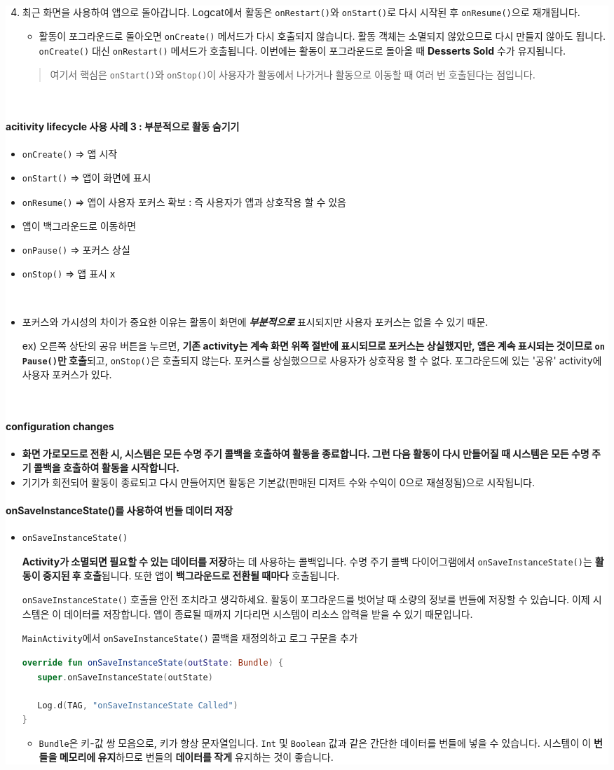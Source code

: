 4. 최근 화면을 사용하여 앱으로 돌아갑니다. Logcat에서 활동은 `onRestart()`와 `onStart()`로 다시 시작된 후 `onResume()`으로 재개됩니다.

   + 활동이 포그라운드로 돌아오면 `onCreate()` 메서드가 다시 호출되지 않습니다. 활동 객체는 소멸되지 않았으므로 다시 만들지 않아도 됩니다. `onCreate()` 대신 `onRestart()` 메서드가 호출됩니다. 이번에는 활동이 포그라운드로 돌아올 때 **Desserts Sold** 수가 유지됩니다.

   > 여기서 핵심은 `onStart()`와 `onStop()`이 사용자가 활동에서 나가거나 활동으로 이동할 때 여러 번 호출된다는 점입니다.

<br>

#### acitivity lifecycle 사용 사례 3 : 부분적으로 활동 숨기기

+ `onCreate()` => 앱 시작
+ `onStart()`  => 앱이 화면에 표시
+ `onResume()` => 앱이 사용자 포커스 확보 : 즉 사용자가 앱과 상호작용 할 수 있음

+ 앱이 백그라운드로 이동하면
+ `onPause()` => 포커스 상실
+ `onStop()` => 앱 표시 x

<br>

+ 포커스와 가시성의 차이가 중요한 이유는 활동이 화면에 ***부분적으로*** 표시되지만 사용자 포커스는 없을 수 있기 때문. 

  ex) 오른쪽 상단의 공유 버튼을 누르면, **기존 activity는 계속 화면 위쪽 절반에 표시되므로 포커스는 상실했지만, 앱은 계속 표시되는 것이므로 `onPause()`만 호출**되고, `onStop()`은 호출되지 않는다. 포커스를 상실했으므로 사용자가 상호작용 할 수 없다. 포그라운드에 있는 '공유' activity에 사용자 포커스가 있다.

 <br>

#### configuration changes

+ **화면 가로모드로 전환 시, 시스템은 모든 수명 주기 콜백을 호출하여 활동을 종료합니다. 그런 다음 활동이 다시 만들어질 때 시스템은 모든 수명 주기 콜백을 호출하여 활동을 시작합니다.**
+ 기기가 회전되어 활동이 종료되고 다시 만들어지면 활동은 기본값(판매된 디저트 수와 수익이 0으로 재설정됨)으로 시작됩니다.



#### onSaveInstanceState()를 사용하여 번들 데이터 저장

+ `onSaveInstanceState()`

  **Activity가 소멸되면 필요할 수 있는 데이터를 저장**하는 데 사용하는 콜백입니다. 수명 주기 콜백 다이어그램에서 `onSaveInstanceState()`는 **활동이 중지된 후 호출**됩니다. 또한 앱이 **백그라운드로 전환될 때마다** 호출됩니다. 

  `onSaveInstanceState()` 호출을 안전 조치라고 생각하세요. 활동이 포그라운드를 벗어날 때 소량의 정보를 번들에 저장할 수 있습니다. 이제 시스템은 이 데이터를 저장합니다. 앱이 종료될 때까지 기다리면 시스템이 리소스 압력을 받을 수 있기 때문입니다.

  `MainActivity`에서 `onSaveInstanceState()` 콜백을 재정의하고 로그 구문을 추가

  ```kotlin
  override fun onSaveInstanceState(outState: Bundle) {
     super.onSaveInstanceState(outState)
  
     Log.d(TAG, "onSaveInstanceState Called")
  }
  ```

  + `Bundle`은 키-값 쌍 모음으로, 키가 항상 문자열입니다. `Int` 및 `Boolean` 값과 같은 간단한 데이터를 번들에 넣을 수 있습니다. 시스템이 이 **번들을 메모리에 유지**하므로 번들의 **데이터를 작게** 유지하는 것이 좋습니다.


